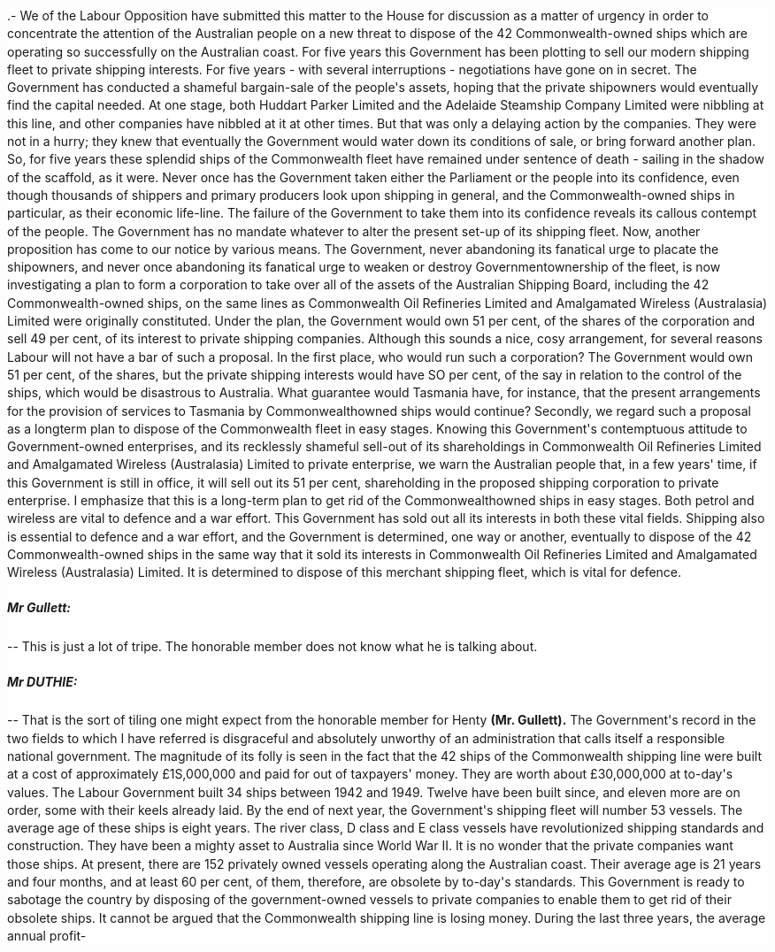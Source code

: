 .- We of the Labour Opposition have submitted this matter to the House for discussion as a matter of urgency in order to concentrate the attention of the Australian people on a new threat to dispose of the 42 Commonwealth-owned ships which are operating so successfully on the Australian coast. For five years this Government has been plotting to sell our modern shipping fleet to private shipping interests. For five years - with several interruptions - negotiations have gone on in secret. The Government has conducted a shameful bargain-sale of the people's assets, hoping that the private shipowners would eventually find the capital needed. At one stage, both Huddart Parker Limited and the Adelaide Steamship Company Limited were nibbling at this line, and other companies have nibbled at it at other times. But that was only a delaying action by the companies. They were not in a hurry; they knew that eventually the Government would water down its conditions of sale, or bring forward another plan. So, for five years these splendid ships of the Commonwealth fleet have remained under sentence of death - sailing in the shadow of the scaffold, as it were. Never once has the Government taken either the Parliament or the people into its confidence, even though thousands of shippers and primary producers look upon shipping in general, and the Commonwealth-owned ships in particular, as their economic life-line. The failure of the Government to take them into its confidence reveals its callous contempt of the people. The Government has no mandate whatever to alter the present set-up of its shipping  fleet. Now, another proposition has come to our notice by various means. The Government, never abandoning its fanatical urge to placate the shipowners, and never once abandoning its fanatical urge to weaken or destroy Governmentownership of the fleet, is now investigating a plan to form a corporation to take over all of the assets of the Australian Shipping Board, including the 42 Commonwealth-owned ships, on the same lines as Commonwealth Oil Refineries Limited and Amalgamated Wireless (Australasia) Limited were originally constituted. Under the plan, the Government would own 51 per cent, of the shares of the corporation and  sell  49 per cent, of its interest to private shipping companies. Although this sounds a nice, cosy arrangement, for several reasons Labour will not have a bar of such a proposal. In the first place, who would run such a corporation? The Government would own 51 per cent, of the shares, but the private shipping interests would have SO per cent, of the say in relation to the control of the ships, which would be disastrous to Australia. What guarantee would Tasmania have, for instance, that the present arrangements for the provision of services to Tasmania by Commonwealthowned ships would continue? Secondly, we regard such a proposal as a longterm plan to dispose of the Commonwealth fleet in easy stages. Knowing this Government's contemptuous attitude to Government-owned enterprises, and its recklessly shameful sell-out of its shareholdings in Commonwealth Oil Refineries Limited and Amalgamated Wireless (Australasia) Limited to private enterprise, we warn the Australian people that,  in  a few years' time, if this Government is still in office, it will sell out its 51 per cent, shareholding in the proposed shipping corporation to private enterprise. I emphasize that this is a long-term plan to get rid of the Commonwealthowned ships in easy stages. Both petrol and wireless are vital to defence and a war effort. This Government has sold out all its interests in both these vital fields. Shipping also is essential to defence and a war effort, and the Government is determined, one way or another, eventually to dispose of the 42 Commonwealth-owned ships in the same way that it sold its interests in Commonwealth Oil Refineries Limited and Amalgamated Wireless (Australasia) Limited. It is determined to dispose of this merchant shipping fleet, which is vital for defence. 

##### Mr Gullett:

-- This is just a lot of tripe. The honorable member does not know what he is talking about. 

##### Mr DUTHIE:

-- That is the sort of tiling one might expect from the honorable member for Henty  **(Mr. Gullett).**  The Government's record in the two fields to which I have referred is disgraceful and absolutely unworthy of an administration that calls itself a responsible national government. The magnitude of its folly is seen in the fact that the 42 ships of the Commonwealth shipping line were built at a cost of approximately £1S,000,000 and paid for out of taxpayers' money. They are worth about £30,000,000 at to-day's values. The Labour Government built 34 ships between 1942 and 1949. Twelve have been built since, and eleven more are on order, some with their keels already laid. By the end of next year, the Government's shipping fleet will number 53 vessels. The average age of these ships is eight years. The river class, D class and E class vessels have revolutionized shipping standards and construction. They have been a mighty asset to Australia since World War II. It is no wonder that the private companies want those ships. At present, there are 152 privately owned vessels operating along the Australian coast. Their average age is 21 years and four months, and at least 60 per cent, of them, therefore, are obsolete by to-day's standards. This Government is ready to sabotage the country by disposing of the government-owned vessels to private companies to enable them to get rid of their obsolete ships. It cannot be argued that the Commonwealth shipping line is losing money. During the last three years, the average annual profit- 
